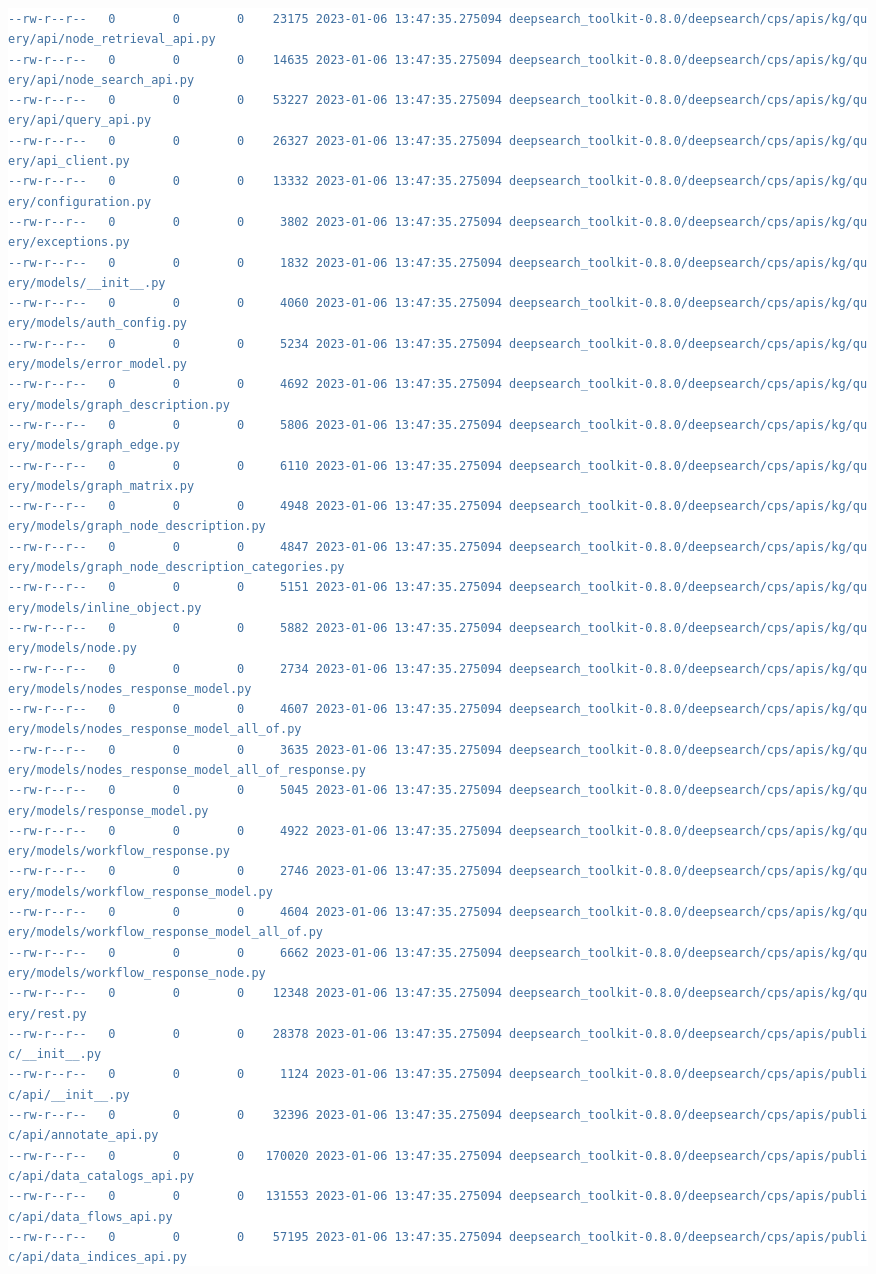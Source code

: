 ```diff
--rw-r--r--   0        0        0    23175 2023-01-06 13:47:35.275094 deepsearch_toolkit-0.8.0/deepsearch/cps/apis/kg/query/api/node_retrieval_api.py
--rw-r--r--   0        0        0    14635 2023-01-06 13:47:35.275094 deepsearch_toolkit-0.8.0/deepsearch/cps/apis/kg/query/api/node_search_api.py
--rw-r--r--   0        0        0    53227 2023-01-06 13:47:35.275094 deepsearch_toolkit-0.8.0/deepsearch/cps/apis/kg/query/api/query_api.py
--rw-r--r--   0        0        0    26327 2023-01-06 13:47:35.275094 deepsearch_toolkit-0.8.0/deepsearch/cps/apis/kg/query/api_client.py
--rw-r--r--   0        0        0    13332 2023-01-06 13:47:35.275094 deepsearch_toolkit-0.8.0/deepsearch/cps/apis/kg/query/configuration.py
--rw-r--r--   0        0        0     3802 2023-01-06 13:47:35.275094 deepsearch_toolkit-0.8.0/deepsearch/cps/apis/kg/query/exceptions.py
--rw-r--r--   0        0        0     1832 2023-01-06 13:47:35.275094 deepsearch_toolkit-0.8.0/deepsearch/cps/apis/kg/query/models/__init__.py
--rw-r--r--   0        0        0     4060 2023-01-06 13:47:35.275094 deepsearch_toolkit-0.8.0/deepsearch/cps/apis/kg/query/models/auth_config.py
--rw-r--r--   0        0        0     5234 2023-01-06 13:47:35.275094 deepsearch_toolkit-0.8.0/deepsearch/cps/apis/kg/query/models/error_model.py
--rw-r--r--   0        0        0     4692 2023-01-06 13:47:35.275094 deepsearch_toolkit-0.8.0/deepsearch/cps/apis/kg/query/models/graph_description.py
--rw-r--r--   0        0        0     5806 2023-01-06 13:47:35.275094 deepsearch_toolkit-0.8.0/deepsearch/cps/apis/kg/query/models/graph_edge.py
--rw-r--r--   0        0        0     6110 2023-01-06 13:47:35.275094 deepsearch_toolkit-0.8.0/deepsearch/cps/apis/kg/query/models/graph_matrix.py
--rw-r--r--   0        0        0     4948 2023-01-06 13:47:35.275094 deepsearch_toolkit-0.8.0/deepsearch/cps/apis/kg/query/models/graph_node_description.py
--rw-r--r--   0        0        0     4847 2023-01-06 13:47:35.275094 deepsearch_toolkit-0.8.0/deepsearch/cps/apis/kg/query/models/graph_node_description_categories.py
--rw-r--r--   0        0        0     5151 2023-01-06 13:47:35.275094 deepsearch_toolkit-0.8.0/deepsearch/cps/apis/kg/query/models/inline_object.py
--rw-r--r--   0        0        0     5882 2023-01-06 13:47:35.275094 deepsearch_toolkit-0.8.0/deepsearch/cps/apis/kg/query/models/node.py
--rw-r--r--   0        0        0     2734 2023-01-06 13:47:35.275094 deepsearch_toolkit-0.8.0/deepsearch/cps/apis/kg/query/models/nodes_response_model.py
--rw-r--r--   0        0        0     4607 2023-01-06 13:47:35.275094 deepsearch_toolkit-0.8.0/deepsearch/cps/apis/kg/query/models/nodes_response_model_all_of.py
--rw-r--r--   0        0        0     3635 2023-01-06 13:47:35.275094 deepsearch_toolkit-0.8.0/deepsearch/cps/apis/kg/query/models/nodes_response_model_all_of_response.py
--rw-r--r--   0        0        0     5045 2023-01-06 13:47:35.275094 deepsearch_toolkit-0.8.0/deepsearch/cps/apis/kg/query/models/response_model.py
--rw-r--r--   0        0        0     4922 2023-01-06 13:47:35.275094 deepsearch_toolkit-0.8.0/deepsearch/cps/apis/kg/query/models/workflow_response.py
--rw-r--r--   0        0        0     2746 2023-01-06 13:47:35.275094 deepsearch_toolkit-0.8.0/deepsearch/cps/apis/kg/query/models/workflow_response_model.py
--rw-r--r--   0        0        0     4604 2023-01-06 13:47:35.275094 deepsearch_toolkit-0.8.0/deepsearch/cps/apis/kg/query/models/workflow_response_model_all_of.py
--rw-r--r--   0        0        0     6662 2023-01-06 13:47:35.275094 deepsearch_toolkit-0.8.0/deepsearch/cps/apis/kg/query/models/workflow_response_node.py
--rw-r--r--   0        0        0    12348 2023-01-06 13:47:35.275094 deepsearch_toolkit-0.8.0/deepsearch/cps/apis/kg/query/rest.py
--rw-r--r--   0        0        0    28378 2023-01-06 13:47:35.275094 deepsearch_toolkit-0.8.0/deepsearch/cps/apis/public/__init__.py
--rw-r--r--   0        0        0     1124 2023-01-06 13:47:35.275094 deepsearch_toolkit-0.8.0/deepsearch/cps/apis/public/api/__init__.py
--rw-r--r--   0        0        0    32396 2023-01-06 13:47:35.275094 deepsearch_toolkit-0.8.0/deepsearch/cps/apis/public/api/annotate_api.py
--rw-r--r--   0        0        0   170020 2023-01-06 13:47:35.275094 deepsearch_toolkit-0.8.0/deepsearch/cps/apis/public/api/data_catalogs_api.py
--rw-r--r--   0        0        0   131553 2023-01-06 13:47:35.275094 deepsearch_toolkit-0.8.0/deepsearch/cps/apis/public/api/data_flows_api.py
--rw-r--r--   0        0        0    57195 2023-01-06 13:47:35.275094 deepsearch_toolkit-0.8.0/deepsearch/cps/apis/public/api/data_indices_api.py
```